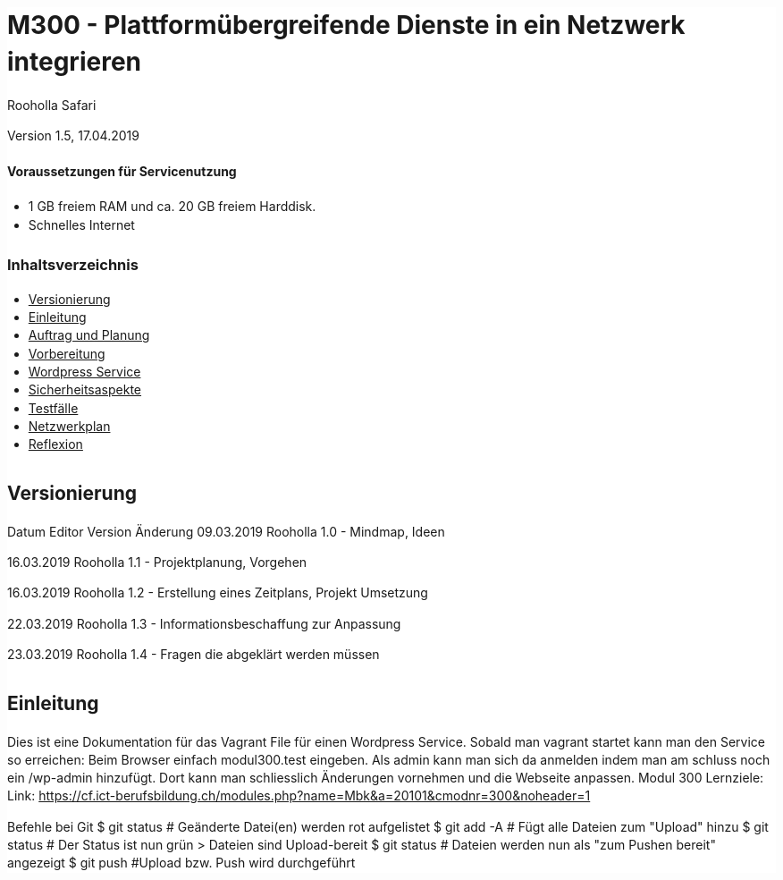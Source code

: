 # M300 - Plattformübergreifende Dienste in ein Netzwerk integrieren
Rooholla Safari

Version 1.5, 17.04.2019

#### Voraussetzungen für Servicenutzung

* 1 GB freiem RAM und ca. 20 GB freiem Harddisk.
* Schnelles Internet

### Inhaltsverzeichnis

* [Versionierung](#Versionierung)
* [Einleitung](#Einleitung)
* [Auftrag und Planung](#AuftragundPlanung)
* [Vorbereitung](#Vorbereitung)
* [Wordpress Service](#WordpressService)
* [Sicherheitsaspekte](#Sicherheitsaspekte)
* [Testfälle](#Testfälle)
* [Netzwerkplan](#Netzwerkplan)
* [Reflexion](#Reflexion)


## Versionierung

Datum           Editor         Version          Änderung
09.03.2019      Rooholla       1.0            - Mindmap, Ideen

16.03.2019      Rooholla       1.1            - Projektplanung, Vorgehen

16.03.2019      Rooholla       1.2            - Erstellung eines Zeitplans, Projekt Umsetzung

22.03.2019      Rooholla       1.3            - Informationsbeschaffung zur Anpassung

23.03.2019      Rooholla       1.4            - Fragen die abgeklärt werden müssen



## Einleitung

Dies ist eine Dokumentation für das Vagrant File für einen Wordpress Service. Sobald man vagrant startet kann man den Service so erreichen: Beim Browser einfach modul300.test eingeben. Als admin kann man sich da anmelden indem man am schluss noch ein /wp-admin hinzufügt. Dort kann man schliesslich Änderungen vornehmen und die Webseite anpassen.
Modul 300 Lernziele:
Link: https://cf.ict-berufsbildung.ch/modules.php?name=Mbk&a=20101&cmodnr=300&noheader=1

Befehle bei Git
$  git status                      # Geänderte Datei(en) werden rot aufgelistet
$  git add -A                      # Fügt alle Dateien zum "Upload" hinzu
$  git status                      # Der Status ist nun grün > Dateien sind Upload-bereit 
$  git status                      # Dateien werden nun als "zum Pushen bereit" angezeigt
$  git push                        #Upload bzw. Push wird durchgeführt
